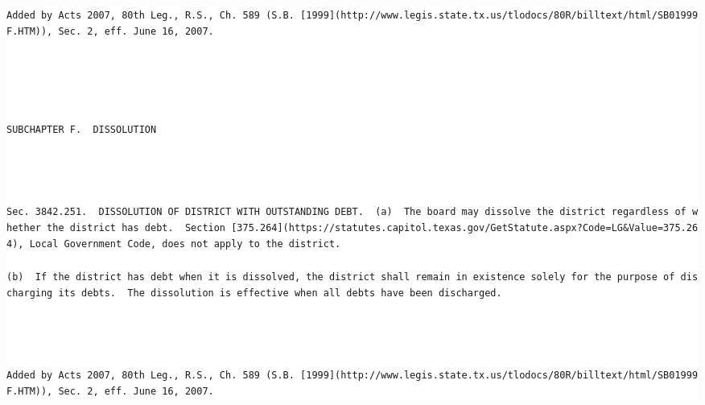     
    
    
    Added by Acts 2007, 80th Leg., R.S., Ch. 589 (S.B. [1999](http://www.legis.state.tx.us/tlodocs/80R/billtext/html/SB01999F.HTM)), Sec. 2, eff. June 16, 2007.
    
    
    
    
    
    SUBCHAPTER F.  DISSOLUTION
    
      
    
    
    Sec. 3842.251.  DISSOLUTION OF DISTRICT WITH OUTSTANDING DEBT.  (a)  The board may dissolve the district regardless of whether the district has debt.  Section [375.264](https://statutes.capitol.texas.gov/GetStatute.aspx?Code=LG&Value=375.264), Local Government Code, does not apply to the district.
    
    (b)  If the district has debt when it is dissolved, the district shall remain in existence solely for the purpose of discharging its debts.  The dissolution is effective when all debts have been discharged.
    
    
    
    
    Added by Acts 2007, 80th Leg., R.S., Ch. 589 (S.B. [1999](http://www.legis.state.tx.us/tlodocs/80R/billtext/html/SB01999F.HTM)), Sec. 2, eff. June 16, 2007.
    
    
    
    
    				
